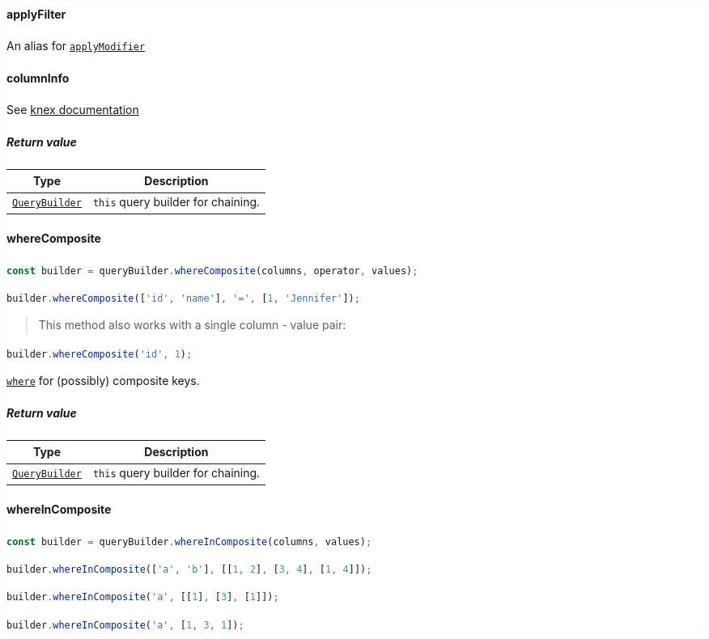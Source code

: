 #### applyFilter

An alias for [`applyModifier`](#applymodifier)




#### columnInfo

See [knex documentation](http://knexjs.org/#Builder-columnInfo)

##### Return value

Type|Description
----|-----------------------------
[`QueryBuilder`](#querybuilder)|`this` query builder for chaining.




#### whereComposite

```js
const builder = queryBuilder.whereComposite(columns, operator, values);
```

```js
builder.whereComposite(['id', 'name'], '=', [1, 'Jennifer']);
```

> This method also works with a single column - value pair:

```js
builder.whereComposite('id', 1);
```

[`where`](#where) for (possibly) composite keys.

##### Return value

Type|Description
----|-----------------------------
[`QueryBuilder`](#querybuilder)|`this` query builder for chaining.




#### whereInComposite

```js
const builder = queryBuilder.whereInComposite(columns, values);
```

```js
builder.whereInComposite(['a', 'b'], [[1, 2], [3, 4], [1, 4]]);
```

```js
builder.whereInComposite('a', [[1], [3], [1]]);
```

```js
builder.whereInComposite('a', [1, 3, 1]);
```

